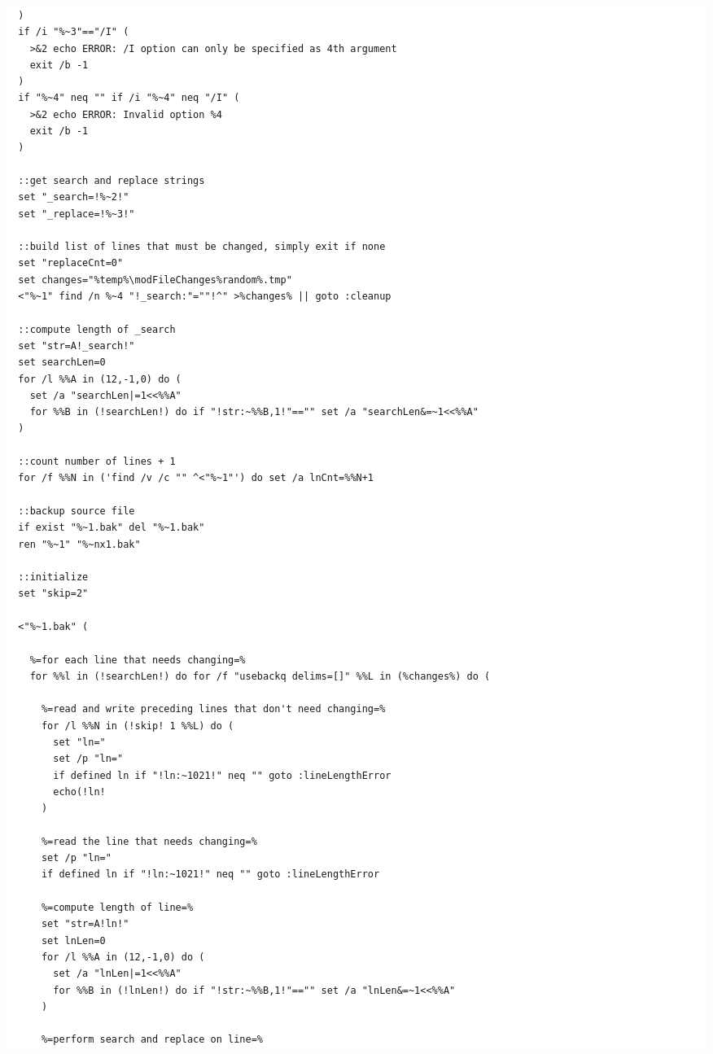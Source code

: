 ```
  )
  if /i "%~3"=="/I" (
    >&2 echo ERROR: /I option can only be specified as 4th argument
    exit /b -1
  )
  if "%~4" neq "" if /i "%~4" neq "/I" (
    >&2 echo ERROR: Invalid option %4
    exit /b -1
  )

  ::get search and replace strings
  set "_search=!%~2!"
  set "_replace=!%~3!"

  ::build list of lines that must be changed, simply exit if none
  set "replaceCnt=0"
  set changes="%temp%\modFileChanges%random%.tmp"
  <"%~1" find /n %~4 "!_search:"=""!^" >%changes% || goto :cleanup

  ::compute length of _search
  set "str=A!_search!"
  set searchLen=0
  for /l %%A in (12,-1,0) do (
    set /a "searchLen|=1<<%%A"
    for %%B in (!searchLen!) do if "!str:~%%B,1!"=="" set /a "searchLen&=~1<<%%A"
  )

  ::count number of lines + 1
  for /f %%N in ('find /v /c "" ^<"%~1"') do set /a lnCnt=%%N+1

  ::backup source file
  if exist "%~1.bak" del "%~1.bak"
  ren "%~1" "%~nx1.bak"

  ::initialize
  set "skip=2"

  <"%~1.bak" (

    %=for each line that needs changing=%
    for %%l in (!searchLen!) do for /f "usebackq delims=[]" %%L in (%changes%) do (

      %=read and write preceding lines that don't need changing=%
      for /l %%N in (!skip! 1 %%L) do (
        set "ln="
        set /p "ln="
        if defined ln if "!ln:~1021!" neq "" goto :lineLengthError
        echo(!ln!
      )

      %=read the line that needs changing=%
      set /p "ln="
      if defined ln if "!ln:~1021!" neq "" goto :lineLengthError

      %=compute length of line=%
      set "str=A!ln!"
      set lnLen=0
      for /l %%A in (12,-1,0) do (
        set /a "lnLen|=1<<%%A"
        for %%B in (!lnLen!) do if "!str:~%%B,1!"=="" set /a "lnLen&=~1<<%%A"
      )

      %=perform search and replace on line=%
```